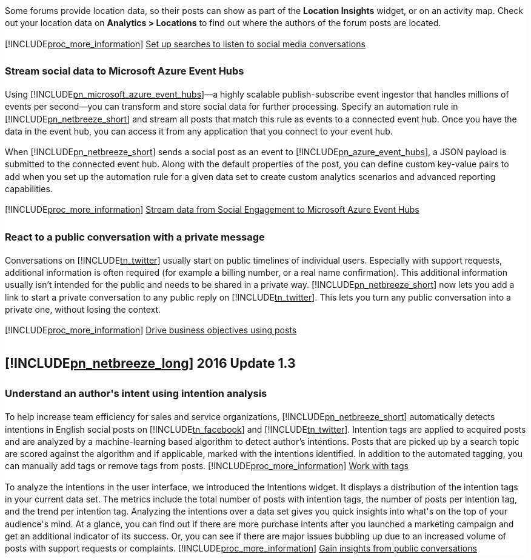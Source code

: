  Some forums provide location data, so their posts can show as part of the **Location Insights** widget, or on an activity map. Check out your location data on **Analytics > Locations** to find out where the authors of the forum posts are located.

 [!INCLUDE[proc_more_information](../includes/proc-more-information.md)] [Set up searches to listen to social media conversations](set-up-searches.md)

### Stream social data to Microsoft Azure Event Hubs
 Using [!INCLUDE[pn_microsoft_azure_event_hubs](../includes/pn-microsoft-azure-event-hubs.md)]—a highly scalable publish-subscribe event ingestor that handles millions of events per second—you can transform and store social data for further processing. Specify an automation rule in [!INCLUDE[pn_netbreeze_short](../includes/pn-social-engagement-short.md)] and stream all posts that match this rule as events to a connected event hub. Once you have the data in the event hub, you can access it from any application that you connect to your event hub.

 When [!INCLUDE[pn_netbreeze_short](../includes/pn-social-engagement-short.md)] sends a social post as an event to [!INCLUDE[pn_azure_event_hubs](../includes/pn-azure-event-hubs.md)], a JSON payload is submitted to the connected event hub. Along with the default properties of the post, you can define custom key-value pairs to add when you set up the automation rule for a given data set to create custom analytics scenarios and advanced reporting capabilities.

 [!INCLUDE[proc_more_information](../includes/proc-more-information.md)] [Stream data from Social Engagement to Microsoft Azure Event Hubs](stream-data-to-event-hubs.md)

### React to a public conversation with a private message
 Conversations on [!INCLUDE[tn_twitter](../includes/tn-twitter.md)] usually start on public timelines of individual users. Especially with support requests, additional information is often required (for example a billing number, or a real name confirmation). This additional information usually isn’t intended for the public and needs to be shared in a private way. [!INCLUDE[pn_netbreeze_short](../includes/pn-social-engagement-short.md)] now lets you add a link to start a private conversation to any public reply on [!INCLUDE[tn_twitter](../includes/tn-twitter.md)]. This lets you turn any public conversation into a private one, without losing the context.

 [!INCLUDE[proc_more_information](../includes/proc-more-information.md)] [Drive business objectives using posts](publish-react-posts.md)

## [!INCLUDE[pn_netbreeze_long](../includes/pn-social-engagement-long.md)] 2016 Update 1.3

### Understand an author's intent using intention analysis
 To help increase team efficiency for sales and service organizations, [!INCLUDE[pn_netbreeze_short](../includes/pn-social-engagement-short.md)] automatically detects intentions in English social posts on [!INCLUDE[tn_facebook](../includes/tn-facebook.md)] and [!INCLUDE[tn_twitter](../includes/tn-twitter.md)]. Intention tags are applied to acquired posts and are analyzed by a machine-learning based algorithm to detect author’s intentions. Posts that are picked up by a search topic are scored against the algorithm and if applicable, marked with the intentions identified. In addition to the automated tagging, you can manually add tags or remove tags from posts. [!INCLUDE[proc_more_information](../includes/proc-more-information.md)] [Work with tags](tags.md)

 To analyze the intentions in the user interface, we introduced the Intentions widget. It displays a distribution of the intention tags in your current data set. The metrics include the total number of posts with intention tags, the number of posts per intention tag, and the trend per intention tag. Analyzing the intentions over a data set gives you quick insights into what's on the top of your audience's mind. At a glance, you can find out if there are more purchase intents after you launched a marketing campaign and get an additional indicator of its success. Or, you can see if there are major issues bubbling up due to an increased volume of posts with support requests or complaints. [!INCLUDE[proc_more_information](../includes/proc-more-information.md)] [Gain insights from public conversations](analytics-conversations.md)
